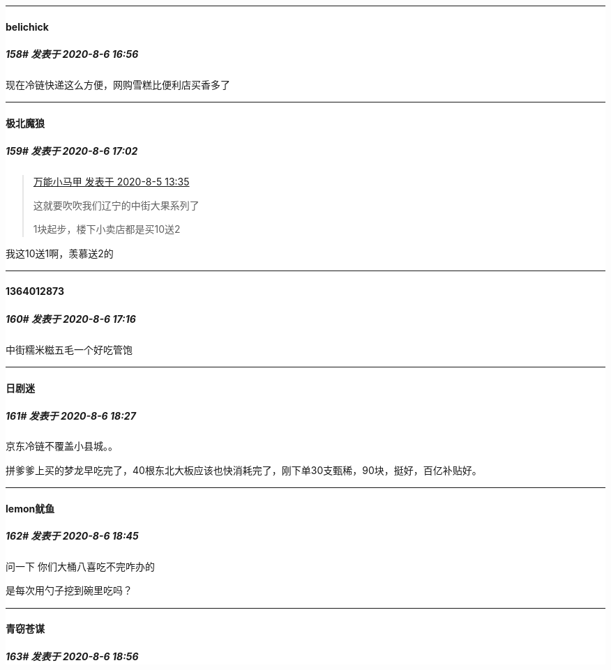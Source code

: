 
-----

####  belichick  
##### 158#       发表于 2020-8-6 16:56


现在冷链快递这么方便，网购雪糕比便利店买香多了


-----

####  极北魔狼  
##### 159#       发表于 2020-8-6 17:02


<blockquote><a href="httphttps://bbs.saraba1st.com/2b/forum.php?mod=redirect&amp;goto=findpost&amp;pid=48324617&amp;ptid=1953234" target="_blank">万能小马甲 发表于 2020-8-5 13:35</a>

这就要吹吹我们辽宁的中街大果系列了

1块起步，楼下小卖店都是买10送2</blockquote>
我这10送1啊，羡慕送2的


-----

####  1364012873  
##### 160#       发表于 2020-8-6 17:16


中街糯米糍五毛一个好吃管饱


-----

####  日剧迷  
##### 161#       发表于 2020-8-6 18:27


京东冷链不覆盖小县城。。

拼爹爹上买的梦龙早吃完了，40根东北大板应该也快消耗完了，刚下单30支甄稀，90块，挺好，百亿补贴好。


-----

####  lemon鱿鱼  
##### 162#       发表于 2020-8-6 18:45


问一下 你们大桶八喜吃不完咋办的

是每次用勺子挖到碗里吃吗？


-----

####  青窃苍谋  
##### 163#       发表于 2020-8-6 18:56
